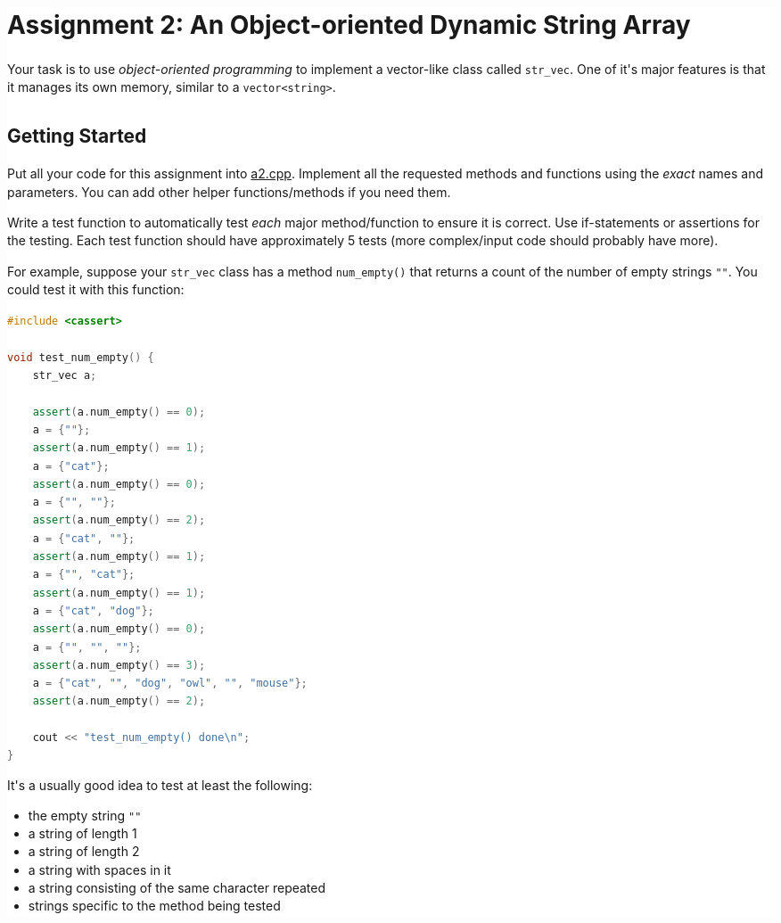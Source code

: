 # Assignment 2: An Object-oriented Dynamic String Array

Your task is to use *object-oriented programming* to implement a vector-like
class called `str_vec`. One of it's major features is that it manages its own
memory, similar to a `vector<string>`.


## Getting Started

Put all your code for this assignment into [a2.cpp](a2.cpp). Implement all the
requested methods and functions using the *exact* names and parameters. You can
add other helper functions/methods if you need them.

Write a test function to automatically test *each* major method/function to
ensure it is correct. Use if-statements or assertions for the testing. Each test
function should have approximately 5 tests (more complex/input code should
probably have more).

For example, suppose your `str_vec` class has a method `num_empty()` that
returns a count of the number of empty strings `""`. You could test it with
this function:

```cpp
#include <cassert>

void test_num_empty() {
    str_vec a;

    assert(a.num_empty() == 0);
    a = {""};
    assert(a.num_empty() == 1);
    a = {"cat"};
    assert(a.num_empty() == 0);
    a = {"", ""};
    assert(a.num_empty() == 2);
    a = {"cat", ""};
    assert(a.num_empty() == 1);
    a = {"", "cat"};
    assert(a.num_empty() == 1);
    a = {"cat", "dog"};
    assert(a.num_empty() == 0);
    a = {"", "", ""};
    assert(a.num_empty() == 3);
    a = {"cat", "", "dog", "owl", "", "mouse"};
    assert(a.num_empty() == 2);

    cout << "test_num_empty() done\n";
}
```

It's a usually good idea to test at least the following:

- the empty string `""`
- a string of length 1
- a string of length 2
- a string with spaces in it
- a string consisting of the same character repeated
- strings specific to the method being tested
